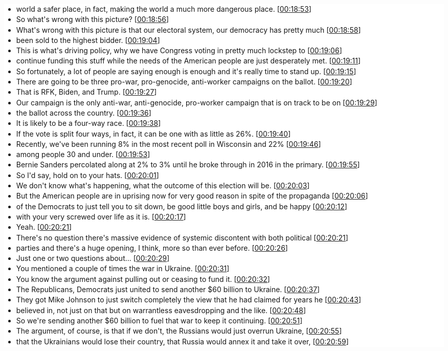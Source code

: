 *  world a safer place, in fact, making the world a much more dangerous place. [[00:18:53](https://www.youtube.com/watch?v=WsljMQOzJXE&t=1133.3s)]
*  So what's wrong with this picture? [[00:18:56](https://www.youtube.com/watch?v=WsljMQOzJXE&t=1136.6599999999999s)]
*  What's wrong with this picture is that our electoral system, our democracy has pretty much [[00:18:58](https://www.youtube.com/watch?v=WsljMQOzJXE&t=1138.74s)]
*  been sold to the highest bidder. [[00:19:04](https://www.youtube.com/watch?v=WsljMQOzJXE&t=1144.1s)]
*  This is what's driving policy, why we have Congress voting in pretty much lockstep to [[00:19:06](https://www.youtube.com/watch?v=WsljMQOzJXE&t=1146.74s)]
*  continue funding this stuff while the needs of the American people are just desperately met. [[00:19:11](https://www.youtube.com/watch?v=WsljMQOzJXE&t=1151.3799999999999s)]
*  So fortunately, a lot of people are saying enough is enough and it's really time to stand up. [[00:19:15](https://www.youtube.com/watch?v=WsljMQOzJXE&t=1155.9399999999998s)]
*  There are going to be three pro-war, pro-genocide, anti-worker campaigns on the ballot. [[00:19:20](https://www.youtube.com/watch?v=WsljMQOzJXE&t=1160.98s)]
*  That is RFK, Biden, and Trump. [[00:19:27](https://www.youtube.com/watch?v=WsljMQOzJXE&t=1167.3s)]
*  Our campaign is the only anti-war, anti-genocide, pro-worker campaign that is on track to be on [[00:19:29](https://www.youtube.com/watch?v=WsljMQOzJXE&t=1169.78s)]
*  the ballot across the country. [[00:19:36](https://www.youtube.com/watch?v=WsljMQOzJXE&t=1176.74s)]
*  It is likely to be a four-way race. [[00:19:38](https://www.youtube.com/watch?v=WsljMQOzJXE&t=1178.42s)]
*  If the vote is split four ways, in fact, it can be one with as little as 26%. [[00:19:40](https://www.youtube.com/watch?v=WsljMQOzJXE&t=1180.82s)]
*  Recently, we've been running 8% in the most recent poll in Wisconsin and 22% [[00:19:46](https://www.youtube.com/watch?v=WsljMQOzJXE&t=1186.1000000000001s)]
*  among people 30 and under. [[00:19:53](https://www.youtube.com/watch?v=WsljMQOzJXE&t=1193.94s)]
*  Bernie Sanders percolated along at 2% to 3% until he broke through in 2016 in the primary. [[00:19:55](https://www.youtube.com/watch?v=WsljMQOzJXE&t=1195.3s)]
*  So I'd say, hold on to your hats. [[00:20:01](https://www.youtube.com/watch?v=WsljMQOzJXE&t=1201.62s)]
*  We don't know what's happening, what the outcome of this election will be. [[00:20:03](https://www.youtube.com/watch?v=WsljMQOzJXE&t=1203.46s)]
*  But the American people are in uprising now for very good reason in spite of the propaganda [[00:20:06](https://www.youtube.com/watch?v=WsljMQOzJXE&t=1206.98s)]
*  of the Democrats to just tell you to sit down, be good little boys and girls, and be happy [[00:20:12](https://www.youtube.com/watch?v=WsljMQOzJXE&t=1212.6599999999999s)]
*  with your very screwed over life as it is. [[00:20:17](https://www.youtube.com/watch?v=WsljMQOzJXE&t=1217.62s)]
*  Yeah. [[00:20:21](https://www.youtube.com/watch?v=WsljMQOzJXE&t=1221.1399999999999s)]
*  There's no question there's massive evidence of systemic discontent with both political [[00:20:21](https://www.youtube.com/watch?v=WsljMQOzJXE&t=1221.54s)]
*  parties and there's a huge opening, I think, more so than ever before. [[00:20:26](https://www.youtube.com/watch?v=WsljMQOzJXE&t=1226.1s)]
*  Just one or two questions about... [[00:20:29](https://www.youtube.com/watch?v=WsljMQOzJXE&t=1229.54s)]
*  You mentioned a couple of times the war in Ukraine. [[00:20:31](https://www.youtube.com/watch?v=WsljMQOzJXE&t=1231.22s)]
*  You know the argument against pulling out or ceasing to fund it. [[00:20:32](https://www.youtube.com/watch?v=WsljMQOzJXE&t=1232.82s)]
*  The Republicans, Democrats just united to send another $60 billion to Ukraine. [[00:20:37](https://www.youtube.com/watch?v=WsljMQOzJXE&t=1237.7s)]
*  They got Mike Johnson to just switch completely the view that he had claimed for years he [[00:20:43](https://www.youtube.com/watch?v=WsljMQOzJXE&t=1243.54s)]
*  believed in, not just on that but on warrantless eavesdropping and the like. [[00:20:48](https://www.youtube.com/watch?v=WsljMQOzJXE&t=1248.5s)]
*  So we're sending another $60 billion to fuel that war to keep it continuing. [[00:20:51](https://www.youtube.com/watch?v=WsljMQOzJXE&t=1251.54s)]
*  The argument, of course, is that if we don't, the Russians would just overrun Ukraine, [[00:20:55](https://www.youtube.com/watch?v=WsljMQOzJXE&t=1255.38s)]
*  that the Ukrainians would lose their country, that Russia would annex it and take it over, [[00:20:59](https://www.youtube.com/watch?v=WsljMQOzJXE&t=1259.62s)]